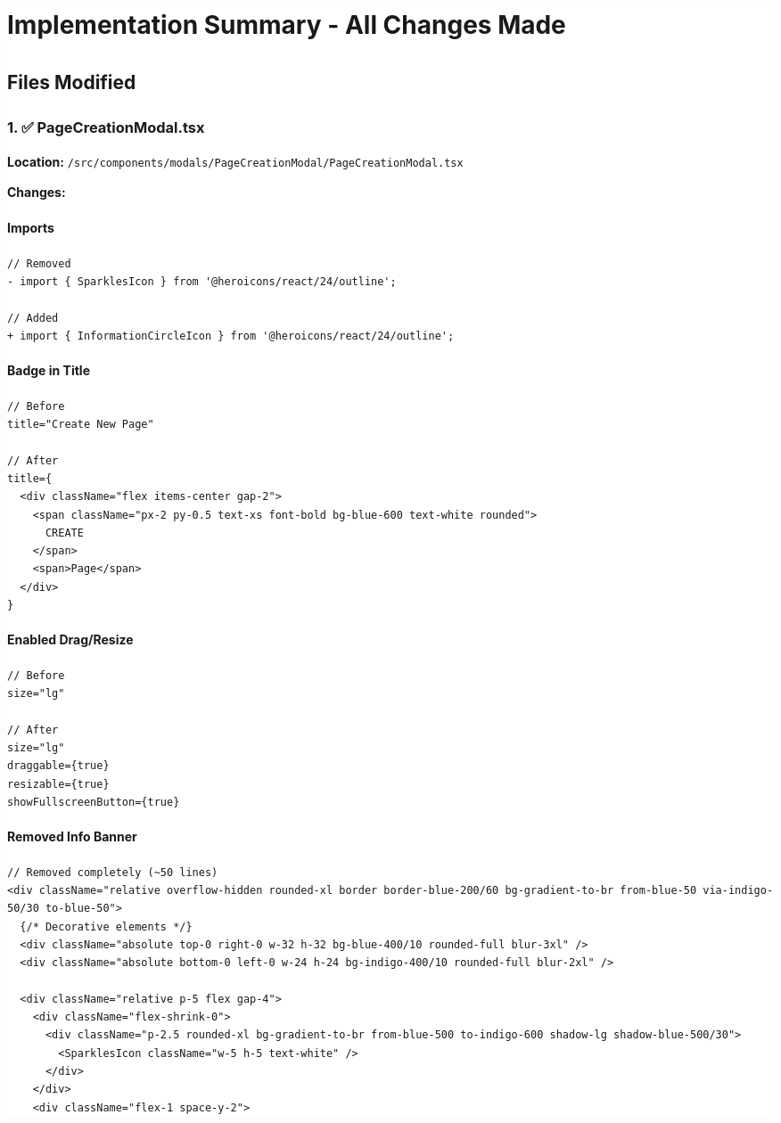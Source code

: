 # Implementation Summary - All Changes Made

## Files Modified

### 1. ✅ PageCreationModal.tsx
**Location:** `/src/components/modals/PageCreationModal/PageCreationModal.tsx`

**Changes:**

#### Imports
```tsx
// Removed
- import { SparklesIcon } from '@heroicons/react/24/outline';

// Added
+ import { InformationCircleIcon } from '@heroicons/react/24/outline';
```

#### Badge in Title
```tsx
// Before
title="Create New Page"

// After
title={
  <div className="flex items-center gap-2">
    <span className="px-2 py-0.5 text-xs font-bold bg-blue-600 text-white rounded">
      CREATE
    </span>
    <span>Page</span>
  </div>
}
```

#### Enabled Drag/Resize
```tsx
// Before
size="lg"

// After
size="lg"
draggable={true}
resizable={true}
showFullscreenButton={true}
```

#### Removed Info Banner
```tsx
// Removed completely (~50 lines)
<div className="relative overflow-hidden rounded-xl border border-blue-200/60 bg-gradient-to-br from-blue-50 via-indigo-50/30 to-blue-50">
  {/* Decorative elements */}
  <div className="absolute top-0 right-0 w-32 h-32 bg-blue-400/10 rounded-full blur-3xl" />
  <div className="absolute bottom-0 left-0 w-24 h-24 bg-indigo-400/10 rounded-full blur-2xl" />
  
  <div className="relative p-5 flex gap-4">
    <div className="flex-shrink-0">
      <div className="p-2.5 rounded-xl bg-gradient-to-br from-blue-500 to-indigo-600 shadow-lg shadow-blue-500/30">
        <SparklesIcon className="w-5 h-5 text-white" />
      </div>
    </div>
    <div className="flex-1 space-y-2">
```